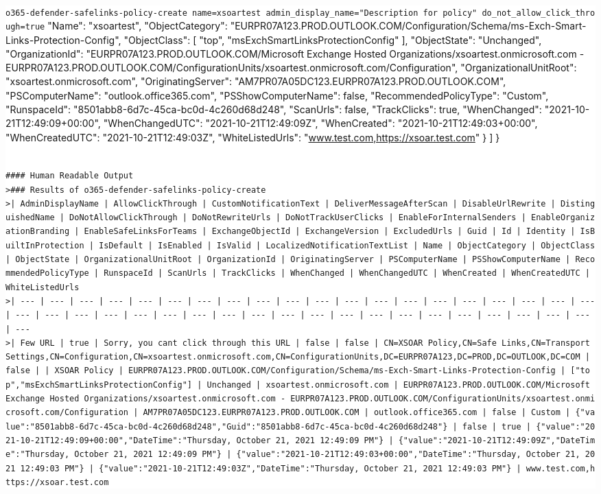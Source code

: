 ```o365-defender-safelinks-policy-create name=xsoartest admin_display_name="Description for policy" do_not_allow_click_through=true```
      "Name": "xsoartest",
      "ObjectCategory": "EURPR07A123.PROD.OUTLOOK.COM/Configuration/Schema/ms-Exch-Smart-Links-Protection-Config",
      "ObjectClass": [
        "top",
        "msExchSmartLinksProtectionConfig"
      ],
      "ObjectState": "Unchanged",
      "OrganizationId": "EURPR07A123.PROD.OUTLOOK.COM/Microsoft Exchange Hosted Organizations/xsoartest.onmicrosoft.com - EURPR07A123.PROD.OUTLOOK.COM/ConfigurationUnits/xsoartest.onmicrosoft.com/Configuration",
      "OrganizationalUnitRoot": "xsoartest.onmicrosoft.com",
      "OriginatingServer": "AM7PR07A05DC123.EURPR07A123.PROD.OUTLOOK.COM",
      "PSComputerName": "outlook.office365.com",
      "PSShowComputerName": false,
      "RecommendedPolicyType": "Custom",
      "RunspaceId": "8501abb8-6d7c-45ca-bc0d-4c260d68d248",
      "ScanUrls": false,
      "TrackClicks": true,
      "WhenChanged": "2021-10-21T12:49:09+00:00",
      "WhenChangedUTC": "2021-10-21T12:49:09Z",
      "WhenCreated": "2021-10-21T12:49:03+00:00",
      "WhenCreatedUTC": "2021-10-21T12:49:03Z",
      "WhiteListedUrls": "www.test.com,https://xsoar.test.com"
    }
  ]
}

```

#### Human Readable Output
>### Results of o365-defender-safelinks-policy-create
>| AdminDisplayName | AllowClickThrough | CustomNotificationText | DeliverMessageAfterScan | DisableUrlRewrite | DistinguishedName | DoNotAllowClickThrough | DoNotRewriteUrls | DoNotTrackUserClicks | EnableForInternalSenders | EnableOrganizationBranding | EnableSafeLinksForTeams | ExchangeObjectId | ExchangeVersion | ExcludedUrls | Guid | Id | Identity | IsBuiltInProtection | IsDefault | IsEnabled | IsValid | LocalizedNotificationTextList | Name | ObjectCategory | ObjectClass | ObjectState | OrganizationalUnitRoot | OrganizationId | OriginatingServer | PSComputerName | PSShowComputerName | RecommendedPolicyType | RunspaceId | ScanUrls | TrackClicks | WhenChanged | WhenChangedUTC | WhenCreated | WhenCreatedUTC | WhiteListedUrls
>| --- | --- | --- | --- | --- | --- | --- | --- | --- | --- | --- | --- | --- | --- | --- | --- | --- | --- | --- | --- | --- | --- | --- | --- | --- | --- | --- | --- | --- | --- | --- | --- | --- | --- | --- | --- | --- | --- | --- | --- | ---
>| Few URL | true | Sorry, you cant click through this URL | false | false | CN=XSOAR Policy,CN=Safe Links,CN=Transport Settings,CN=Configuration,CN=xsoartest.onmicrosoft.com,CN=ConfigurationUnits,DC=EURPR07A123,DC=PROD,DC=OUTLOOK,DC=COM | false | | XSOAR Policy | EURPR07A123.PROD.OUTLOOK.COM/Configuration/Schema/ms-Exch-Smart-Links-Protection-Config | ["top","msExchSmartLinksProtectionConfig"] | Unchanged | xsoartest.onmicrosoft.com | EURPR07A123.PROD.OUTLOOK.COM/Microsoft Exchange Hosted Organizations/xsoartest.onmicrosoft.com - EURPR07A123.PROD.OUTLOOK.COM/ConfigurationUnits/xsoartest.onmicrosoft.com/Configuration | AM7PR07A05DC123.EURPR07A123.PROD.OUTLOOK.COM | outlook.office365.com | false | Custom | {"value":"8501abb8-6d7c-45ca-bc0d-4c260d68d248","Guid":"8501abb8-6d7c-45ca-bc0d-4c260d68d248"} | false | true | {"value":"2021-10-21T12:49:09+00:00","DateTime":"Thursday, October 21, 2021 12:49:09 PM"} | {"value":"2021-10-21T12:49:09Z","DateTime":"Thursday, October 21, 2021 12:49:09 PM"} | {"value":"2021-10-21T12:49:03+00:00","DateTime":"Thursday, October 21, 2021 12:49:03 PM"} | {"value":"2021-10-21T12:49:03Z","DateTime":"Thursday, October 21, 2021 12:49:03 PM"} | www.test.com,https://xsoar.test.com
